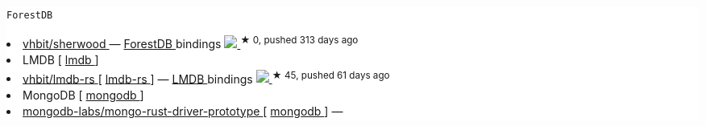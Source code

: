     ForestDB
   </li>
   <li>
    <a href="https://github.com/vhbit/sherwood">
     vhbit/sherwood
    </a>
    —
    <a href="https://github.com/couchbase/forestdb">
     ForestDB
    </a>
    bindings
    <a href="https://travis-ci.org/vhbit/sherwood">
     <img src="https://travis-ci.org/vhbit/sherwood.svg?branch=master"/>
    </a>
    <sup>
     &#9733 0, pushed 313 days ago
    </sup>
   </li>
   <li>
    LMDB [
    <a href="https://crates.io/keywords/lmdb">
     lmdb
    </a>
    ]
   </li>
   <li>
    <a href="https://github.com/vhbit/lmdb-rs">
     vhbit/lmdb-rs
    </a>
    [
    <a href="https://crates.io/crates/lmdb-rs/">
     lmdb-rs
    </a>
    ] —
    <a href="http://symas.com/mdb/">
     LMDB
    </a>
    bindings
    <a href="https://travis-ci.org/vhbit/lmdb-rs">
     <img src="https://travis-ci.org/vhbit/lmdb-rs.svg?branch=master"/>
    </a>
    <sup>
     &#9733 45, pushed 61 days ago
    </sup>
   </li>
   <li>
    MongoDB [
    <a href="https://crates.io/keywords/mongodb">
     mongodb
    </a>
    ]
   </li>
   <li>
    <a href="https://github.com/mongodb-labs/mongo-rust-driver-prototype">
     mongodb-labs/mongo-rust-driver-prototype
    </a>
    [
    <a href="https://crates.io/crates/mongodb/">
     mongodb
    </a>
    ] —
    <a href="https://www.mongodb.org/">